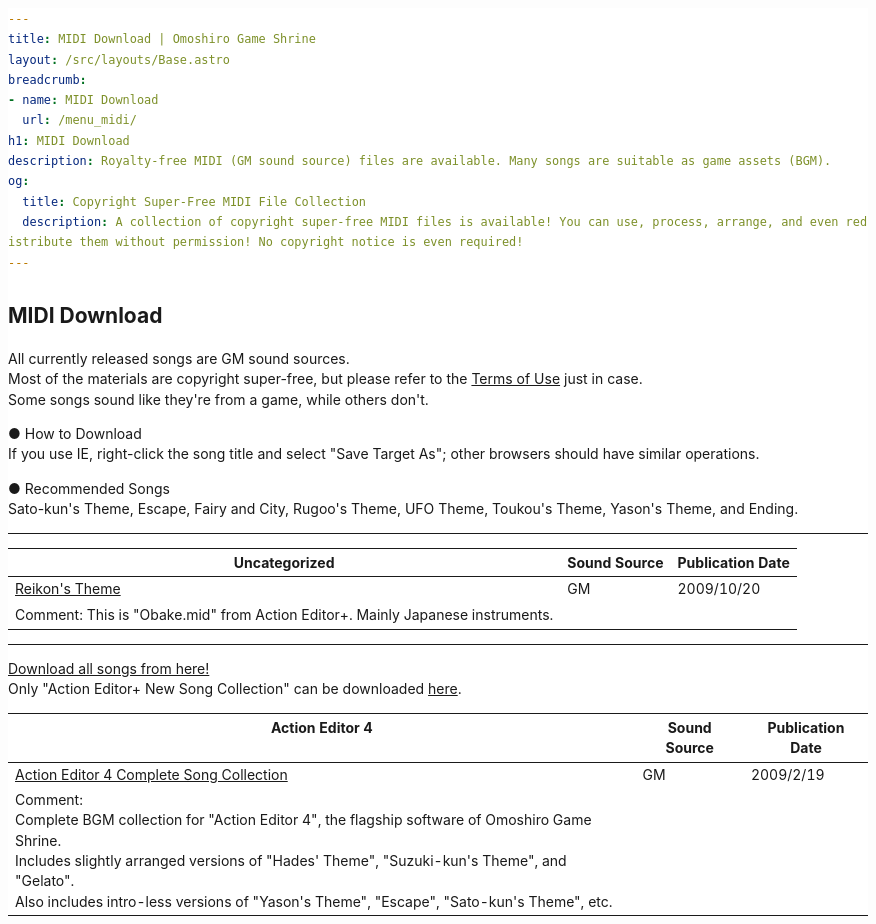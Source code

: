 ```yaml
---
title: MIDI Download | Omoshiro Game Shrine
layout: /src/layouts/Base.astro
breadcrumb:
- name: MIDI Download
  url: /menu_midi/
h1: MIDI Download
description: Royalty-free MIDI (GM sound source) files are available. Many songs are suitable as game assets (BGM).
og:
  title: Copyright Super-Free MIDI File Collection
  description: A collection of copyright super-free MIDI files is available! You can use, process, arrange, and even redistribute them without permission! No copyright notice is even required!
---
```


## MIDI Download

All currently released songs are GM sound sources.  
Most of the materials are copyright super-free, but please refer to the [Terms of Use](#RULE) just in case.  
Some songs sound like they're from a game, while others don't.

  
● How to Download  
If you use IE, right-click the song title and select "Save Target As"; other browsers should have similar operations.  
  
● Recommended Songs  
Sato-kun's Theme, Escape, Fairy and City, Rugoo's Theme, UFO Theme, Toukou's Theme, Yason's Theme, and Ending.  
  

<a name="SONG_DL"></a>

---

|Uncategorized|Sound Source|Publication Date|
|---|---|---|
|[Reikon's Theme](/midi/Obake.mid)|GM|2009/10/20  |
|Comment: This is "Obake.mid" from Action Editor+. Mainly Japanese instruments.|   |   |

---

[Download all songs from here!](/midi/matome1.zip)  
Only "Action Editor+ New Song Collection" can be downloaded [here](#AEPLUS).  

|Action Editor 4|Sound Source|Publication Date|
|---|---|---|
|[Action Editor 4 Complete Song Collection](/midi/ActionEditor4_BGM.zip)|GM|2009/2/19  |
|Comment:  <br>Complete BGM collection for "Action Editor 4", the flagship software of Omoshiro Game Shrine.  <br>Includes slightly arranged versions of "Hades' Theme", "Suzuki-kun's Theme", and "Gelato".  <br>Also includes intro-less versions of "Yason's Theme", "Escape", "Sato-kun's Theme", etc.|   |   |
